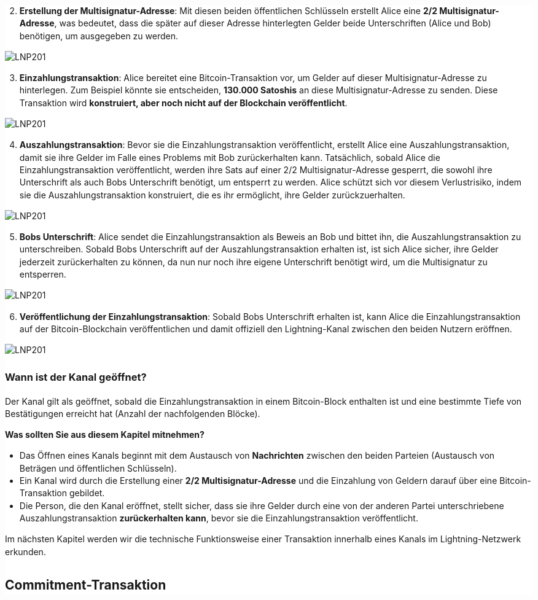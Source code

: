 2. **Erstellung der Multisignatur-Adresse**: Mit diesen beiden öffentlichen Schlüsseln erstellt Alice eine **2/2 Multisignatur-Adresse**, was bedeutet, dass die später auf dieser Adresse hinterlegten Gelder beide Unterschriften (Alice und Bob) benötigen, um ausgegeben zu werden.

![LNP201](assets/en/12.webp)

3. **Einzahlungstransaktion**: Alice bereitet eine Bitcoin-Transaktion vor, um Gelder auf dieser Multisignatur-Adresse zu hinterlegen. Zum Beispiel könnte sie entscheiden, **130.000 Satoshis** an diese Multisignatur-Adresse zu senden. Diese Transaktion wird **konstruiert, aber noch nicht auf der Blockchain veröffentlicht**.

![LNP201](assets/en/13.webp)

4. **Auszahlungstransaktion**: Bevor sie die Einzahlungstransaktion veröffentlicht, erstellt Alice eine Auszahlungstransaktion, damit sie ihre Gelder im Falle eines Problems mit Bob zurückerhalten kann. Tatsächlich, sobald Alice die Einzahlungstransaktion veröffentlicht, werden ihre Sats auf einer 2/2 Multisignatur-Adresse gesperrt, die sowohl ihre Unterschrift als auch Bobs Unterschrift benötigt, um entsperrt zu werden. Alice schützt sich vor diesem Verlustrisiko, indem sie die Auszahlungstransaktion konstruiert, die es ihr ermöglicht, ihre Gelder zurückzuerhalten.

![LNP201](assets/en/14.webp)

5. **Bobs Unterschrift**: Alice sendet die Einzahlungstransaktion als Beweis an Bob und bittet ihn, die Auszahlungstransaktion zu unterschreiben. Sobald Bobs Unterschrift auf der Auszahlungstransaktion erhalten ist, ist sich Alice sicher, ihre Gelder jederzeit zurückerhalten zu können, da nun nur noch ihre eigene Unterschrift benötigt wird, um die Multisignatur zu entsperren.

![LNP201](assets/en/15.webp)

6. **Veröffentlichung der Einzahlungstransaktion**: Sobald Bobs Unterschrift erhalten ist, kann Alice die Einzahlungstransaktion auf der Bitcoin-Blockchain veröffentlichen und damit offiziell den Lightning-Kanal zwischen den beiden Nutzern eröffnen.

![LNP201](assets/en/16.webp)

### Wann ist der Kanal geöffnet?

Der Kanal gilt als geöffnet, sobald die Einzahlungstransaktion in einem Bitcoin-Block enthalten ist und eine bestimmte Tiefe von Bestätigungen erreicht hat (Anzahl der nachfolgenden Blöcke).

**Was sollten Sie aus diesem Kapitel mitnehmen?**

- Das Öffnen eines Kanals beginnt mit dem Austausch von **Nachrichten** zwischen den beiden Parteien (Austausch von Beträgen und öffentlichen Schlüsseln).
- Ein Kanal wird durch die Erstellung einer **2/2 Multisignatur-Adresse** und die Einzahlung von Geldern darauf über eine Bitcoin-Transaktion gebildet.
- Die Person, die den Kanal eröffnet, stellt sicher, dass sie ihre Gelder durch eine von der anderen Partei unterschriebene Auszahlungstransaktion **zurückerhalten kann**, bevor sie die Einzahlungstransaktion veröffentlicht.

Im nächsten Kapitel werden wir die technische Funktionsweise einer Transaktion innerhalb eines Kanals im Lightning-Netzwerk erkunden.

## Commitment-Transaktion
